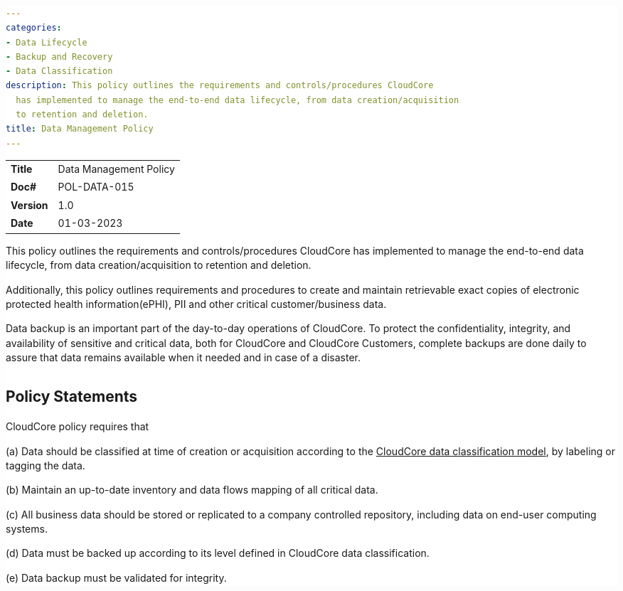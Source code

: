 ```yaml
---
categories:
- Data Lifecycle
- Backup and Recovery
- Data Classification
description: This policy outlines the requirements and controls/procedures CloudCore
  has implemented to manage the end-to-end data lifecycle, from data creation/acquisition
  to retention and deletion.
title: Data Management Policy
---
```


|              |                                     |
|--------------|-------------------------------------|
| **Title**    | Data Management Policy             |
| **Doc#**     | POL-DATA-015 |
| **Version**  | 1.0                                 |
| **Date**     | 01-03-2023                              |

This policy outlines the requirements and controls/procedures CloudCore has
implemented to manage the end-to-end data lifecycle, from data
creation/acquisition to retention and deletion.

Additionally, this policy outlines requirements and procedures to create and
maintain retrievable exact copies of electronic protected health
information(ePHI), PII and other critical customer/business data.

Data backup is an important part of the day-to-day operations of CloudCore. To
protect the confidentiality, integrity, and availability of sensitive and
critical data, both for CloudCore and CloudCore Customers, complete backups are
done daily to assure that data remains available when it needed and in case of a
disaster. 

## Policy Statements

CloudCore policy requires that

(a) Data should be classified at time of creation or acquisition according to
the [CloudCore data classification model](data-mgmt.md#data-classification-model),
by labeling or tagging the data.

(b) Maintain an up-to-date inventory and data flows mapping of all critical
data.

(c) All business data should be stored or replicated to a company controlled
repository, including data on end-user computing systems.

(d) Data must be backed up according to its level defined in CloudCore data
classification.

(e) Data backup must be validated for integrity.
